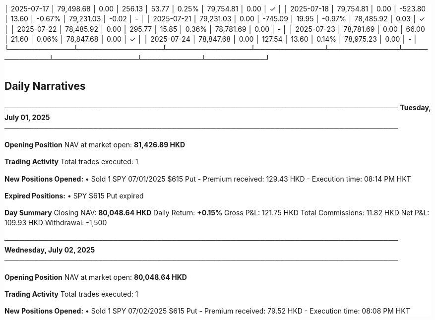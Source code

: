 │ 2025-07-17  │       79,498.68 │            0.00 │       256.13 │        53.77 │        0.25% │       79,754.81 │       0.00 │     ✓     │
│ 2025-07-18  │       79,754.81 │            0.00 │      -523.80 │        13.60 │       -0.67% │       79,231.03 │      -0.02 │     -     │
│ 2025-07-21  │       79,231.03 │            0.00 │      -745.09 │        19.95 │       -0.97% │       78,485.92 │       0.03 │     ✓     │
│ 2025-07-22  │       78,485.92 │            0.00 │       295.77 │        15.85 │        0.36% │       78,781.69 │       0.00 │     -     │
│ 2025-07-23  │       78,781.69 │            0.00 │        66.00 │        21.60 │        0.06% │       78,847.68 │       0.00 │     ✓     │
│ 2025-07-24  │       78,847.68 │            0.00 │       127.54 │        13.60 │        0.14% │       78,975.23 │       0.00 │     -     │
└─────────────┴─────────────────┴─────────────────┴──────────────┴──────────────┴──────────────┴─────────────────┴────────────┴────────────┘


## **Daily Narratives**


────────────────────────────────────────────────────────────────────────────────
**Tuesday, July 01, 2025**
────────────────────────────────────────────────────────────────────────────────

**Opening Position**
   NAV at market open: **81,426.89 HKD**

**Trading Activity**
   Total trades executed: 1

   **New Positions Opened:**
      • Sold 1 SPY 07/01/2025 $615 Put
        - Premium received: 129.43 HKD
        - Execution time: 08:14 PM HKT

   **Expired Positions:**
      • SPY $615 Put expired

**Day Summary**
   Closing NAV: **80,048.64 HKD**
   Daily Return: **+0.15%**
   Gross P&L: 121.75 HKD
   Total Commissions: 11.82 HKD
   Net P&L: 109.93 HKD
   Withdrawal: -1,500

────────────────────────────────────────────────────────────────────────────────
**Wednesday, July 02, 2025**
────────────────────────────────────────────────────────────────────────────────

**Opening Position**
   NAV at market open: **80,048.64 HKD**

**Trading Activity**
   Total trades executed: 1

   **New Positions Opened:**
      • Sold 1 SPY 07/02/2025 $615 Put
        - Premium received: 79.52 HKD
        - Execution time: 08:08 PM HKT

